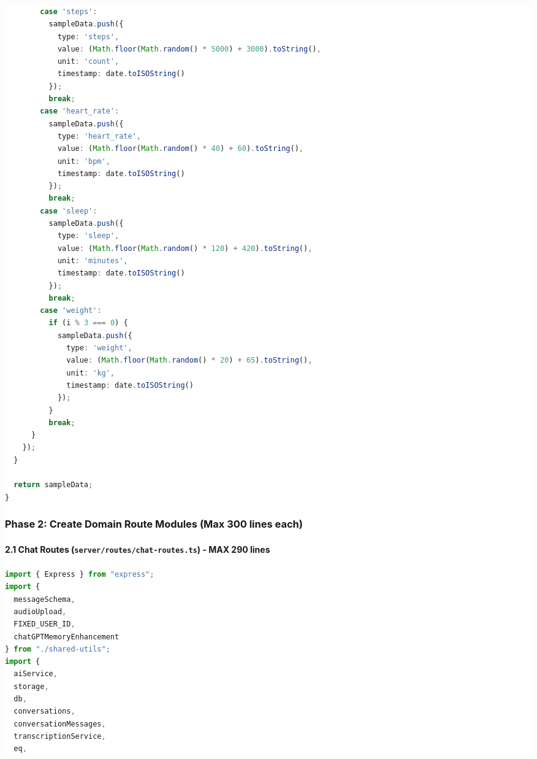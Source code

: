 ```typescript
        case 'steps':
          sampleData.push({
            type: 'steps',
            value: (Math.floor(Math.random() * 5000) + 3000).toString(),
            unit: 'count',
            timestamp: date.toISOString()
          });
          break;
        case 'heart_rate':
          sampleData.push({
            type: 'heart_rate',
            value: (Math.floor(Math.random() * 40) + 60).toString(),
            unit: 'bpm',
            timestamp: date.toISOString()
          });
          break;
        case 'sleep':
          sampleData.push({
            type: 'sleep',
            value: (Math.floor(Math.random() * 120) + 420).toString(),
            unit: 'minutes',
            timestamp: date.toISOString()
          });
          break;
        case 'weight':
          if (i % 3 === 0) {
            sampleData.push({
              type: 'weight',
              value: (Math.floor(Math.random() * 20) + 65).toString(),
              unit: 'kg',
              timestamp: date.toISOString()
            });
          }
          break;
      }
    });
  }

  return sampleData;
}
```

### Phase 2: Create Domain Route Modules (Max 300 lines each)

#### 2.1 Chat Routes (`server/routes/chat-routes.ts`) - MAX 290 lines
```typescript
import { Express } from "express";
import { 
  messageSchema, 
  audioUpload, 
  FIXED_USER_ID,
  chatGPTMemoryEnhancement
} from "./shared-utils";
import { 
  aiService, 
  storage, 
  db, 
  conversations, 
  conversationMessages,
  transcriptionService,
  eq,
```